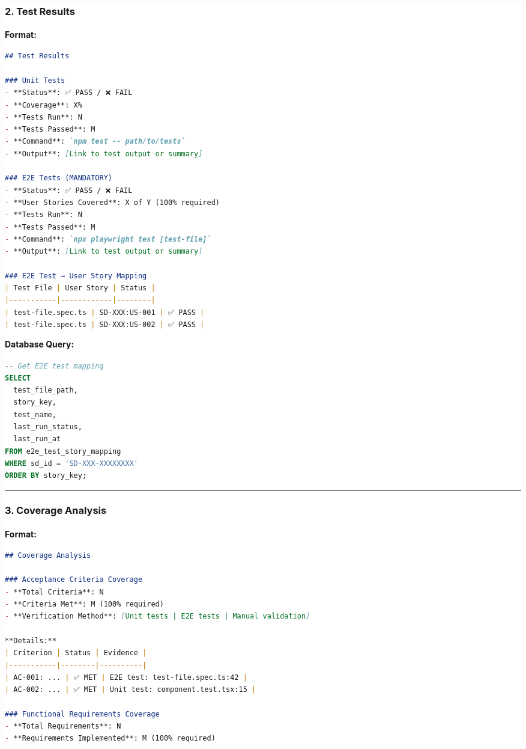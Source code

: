 
### 2. Test Results

**Format:**
```markdown
## Test Results

### Unit Tests
- **Status**: ✅ PASS / ❌ FAIL
- **Coverage**: X%
- **Tests Run**: N
- **Tests Passed**: M
- **Command**: `npm test -- path/to/tests`
- **Output**: [Link to test output or summary]

### E2E Tests (MANDATORY)
- **Status**: ✅ PASS / ❌ FAIL
- **User Stories Covered**: X of Y (100% required)
- **Tests Run**: N
- **Tests Passed**: M
- **Command**: `npx playwright test [test-file]`
- **Output**: [Link to test output or summary]

### E2E Test → User Story Mapping
| Test File | User Story | Status |
|-----------|------------|--------|
| test-file.spec.ts | SD-XXX:US-001 | ✅ PASS |
| test-file.spec.ts | SD-XXX:US-002 | ✅ PASS |
```

**Database Query:**
```sql
-- Get E2E test mapping
SELECT
  test_file_path,
  story_key,
  test_name,
  last_run_status,
  last_run_at
FROM e2e_test_story_mapping
WHERE sd_id = 'SD-XXX-XXXXXXXX'
ORDER BY story_key;
```

---

### 3. Coverage Analysis

**Format:**
```markdown
## Coverage Analysis

### Acceptance Criteria Coverage
- **Total Criteria**: N
- **Criteria Met**: M (100% required)
- **Verification Method**: [Unit tests | E2E tests | Manual validation]

**Details:**
| Criterion | Status | Evidence |
|-----------|--------|----------|
| AC-001: ... | ✅ MET | E2E test: test-file.spec.ts:42 |
| AC-002: ... | ✅ MET | Unit test: component.test.tsx:15 |

### Functional Requirements Coverage
- **Total Requirements**: N
- **Requirements Implemented**: M (100% required)
```